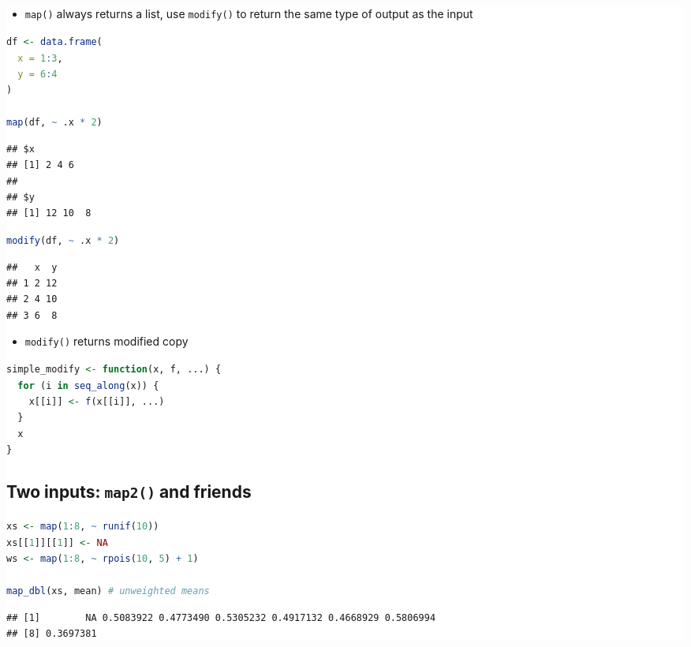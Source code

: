 * `map()` always returns a list, use `modify()` to return the same type of output
as the input


```r
df <- data.frame(
  x = 1:3,
  y = 6:4
)

map(df, ~ .x * 2)
```

```
## $x
## [1] 2 4 6
## 
## $y
## [1] 12 10  8
```

```r
modify(df, ~ .x * 2)
```

```
##   x  y
## 1 2 12
## 2 4 10
## 3 6  8
```

* `modify()` returns modified copy


```r
simple_modify <- function(x, f, ...) {
  for (i in seq_along(x)) {
    x[[i]] <- f(x[[i]], ...)
  }
  x
}
```

## Two inputs: `map2()` and friends


```r
xs <- map(1:8, ~ runif(10))
xs[[1]][[1]] <- NA
ws <- map(1:8, ~ rpois(10, 5) + 1)

map_dbl(xs, mean) # unweighted means
```

```
## [1]        NA 0.5083922 0.4773490 0.5305232 0.4917132 0.4668929 0.5806994
## [8] 0.3697381
```
